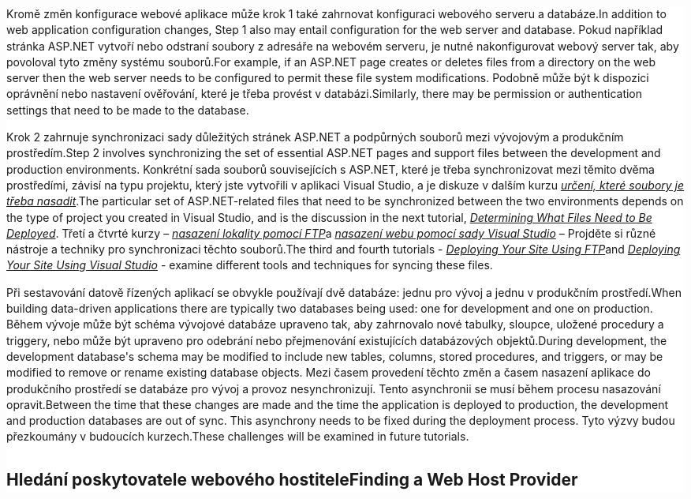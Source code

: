 <span data-ttu-id="dea8c-143">Kromě změn konfigurace webové aplikace může krok 1 také zahrnovat konfiguraci webového serveru a databáze.</span><span class="sxs-lookup"><span data-stu-id="dea8c-143">In addition to web application configuration changes, Step 1 also may entail configuration for the web server and database.</span></span> <span data-ttu-id="dea8c-144">Pokud například stránka ASP.NET vytvoří nebo odstraní soubory z adresáře na webovém serveru, je nutné nakonfigurovat webový server tak, aby povoloval tyto změny systému souborů.</span><span class="sxs-lookup"><span data-stu-id="dea8c-144">For example, if an ASP.NET page creates or deletes files from a directory on the web server then the web server needs to be configured to permit these file system modifications.</span></span> <span data-ttu-id="dea8c-145">Podobně může být k dispozici oprávnění nebo nastavení ověřování, které je třeba provést v databázi.</span><span class="sxs-lookup"><span data-stu-id="dea8c-145">Similarly, there may be permission or authentication settings that need to be made to the database.</span></span>

<span data-ttu-id="dea8c-146">Krok 2 zahrnuje synchronizaci sady důležitých stránek ASP.NET a podpůrných souborů mezi vývojovým a produkčním prostředím.</span><span class="sxs-lookup"><span data-stu-id="dea8c-146">Step 2 involves synchronizing the set of essential ASP.NET pages and support files between the development and production environments.</span></span> <span data-ttu-id="dea8c-147">Konkrétní sada souborů souvisejících s ASP.NET, které je třeba synchronizovat mezi těmito dvěma prostředími, závisí na typu projektu, který jste vytvořili v aplikaci Visual Studio, a je diskuze v dalším kurzu <em>[určení, které soubory je třeba nasadit](determining-what-files-need-to-be-deployed-vb.md)</em>.</span><span class="sxs-lookup"><span data-stu-id="dea8c-147">The particular set of ASP.NET-related files that need to be synchronized between the two environments depends on the type of project you created in Visual Studio, and is the discussion in the next tutorial, <em>[Determining What Files Need to Be Deployed](determining-what-files-need-to-be-deployed-vb.md)</em>.</span></span> <span data-ttu-id="dea8c-148">Třetí a čtvrté kurzy – <em>[nasazení lokality pomocí FTP](deploying-your-site-using-an-ftp-client-vb.md)</em>a <em>[nasazení webu pomocí sady Visual Studio](deploying-your-site-using-visual-studio-vb.md)</em> – Projděte si různé nástroje a techniky pro synchronizaci těchto souborů.</span><span class="sxs-lookup"><span data-stu-id="dea8c-148">The third and fourth tutorials - <em>[Deploying Your Site Using FTP](deploying-your-site-using-an-ftp-client-vb.md)</em>and <em>[Deploying Your Site Using Visual Studio](deploying-your-site-using-visual-studio-vb.md)</em> - examine different tools and techniques for syncing these files.</span></span>

<span data-ttu-id="dea8c-149">Při sestavování datově řízených aplikací se obvykle používají dvě databáze: jednu pro vývoj a jednu v produkčním prostředí.</span><span class="sxs-lookup"><span data-stu-id="dea8c-149">When building data-driven applications there are typically two databases being used: one for development and one on production.</span></span> <span data-ttu-id="dea8c-150">Během vývoje může být schéma vývojové databáze upraveno tak, aby zahrnovalo nové tabulky, sloupce, uložené procedury a triggery, nebo může být upraveno pro odebrání nebo přejmenování existujících databázových objektů.</span><span class="sxs-lookup"><span data-stu-id="dea8c-150">During development, the development database's schema may be modified to include new tables, columns, stored procedures, and triggers, or may be modified to remove or rename existing database objects.</span></span> <span data-ttu-id="dea8c-151">Mezi časem provedení těchto změn a časem nasazení aplikace do produkčního prostředí se databáze pro vývoj a provoz nesynchronizují. Tento asynchronii se musí během procesu nasazování opravit.</span><span class="sxs-lookup"><span data-stu-id="dea8c-151">Between the time that these changes are made and the time the application is deployed to production, the development and production databases are out of sync. This asynchrony needs to be fixed during the deployment process.</span></span> <span data-ttu-id="dea8c-152">Tyto výzvy budou přezkoumány v budoucích kurzech.</span><span class="sxs-lookup"><span data-stu-id="dea8c-152">These challenges will be examined in future tutorials.</span></span>

## <a name="finding-a-web-host-provider"></a><span data-ttu-id="dea8c-153">Hledání poskytovatele webového hostitele</span><span class="sxs-lookup"><span data-stu-id="dea8c-153">Finding a Web Host Provider</span></span>
